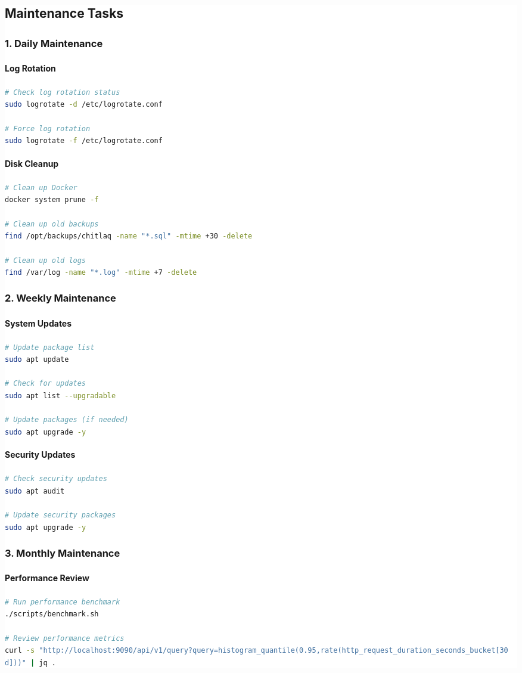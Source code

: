## Maintenance Tasks

### 1. Daily Maintenance

#### Log Rotation
```bash
# Check log rotation status
sudo logrotate -d /etc/logrotate.conf

# Force log rotation
sudo logrotate -f /etc/logrotate.conf
```

#### Disk Cleanup
```bash
# Clean up Docker
docker system prune -f

# Clean up old backups
find /opt/backups/chitlaq -name "*.sql" -mtime +30 -delete

# Clean up old logs
find /var/log -name "*.log" -mtime +7 -delete
```

### 2. Weekly Maintenance

#### System Updates
```bash
# Update package list
sudo apt update

# Check for updates
sudo apt list --upgradable

# Update packages (if needed)
sudo apt upgrade -y
```

#### Security Updates
```bash
# Check security updates
sudo apt audit

# Update security packages
sudo apt upgrade -y
```

### 3. Monthly Maintenance

#### Performance Review
```bash
# Run performance benchmark
./scripts/benchmark.sh

# Review performance metrics
curl -s "http://localhost:9090/api/v1/query?query=histogram_quantile(0.95,rate(http_request_duration_seconds_bucket[30d]))" | jq .
```
